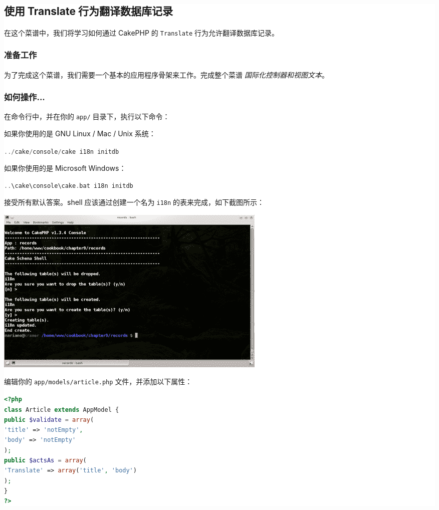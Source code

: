 ## 使用 Translate 行为翻译数据库记录

在这个菜谱中，我们将学习如何通过 CakePHP 的 `Translate` 行为允许翻译数据库记录。

### 准备工作

为了完成这个菜谱，我们需要一个基本的应用程序骨架来工作。完成整个菜谱 *国际化控制器和视图文本*。

### 如何操作...

在命令行中，并在你的 `app/` 目录下，执行以下命令：

如果你使用的是 GNU Linux / Mac / Unix 系统：

```php
../cake/console/cake i18n initdb

```

如果你使用的是 Microsoft Windows：

```php
..\cake\console\cake.bat i18n initdb

```

接受所有默认答案。shell 应该通过创建一个名为 `i18n` 的表来完成，如下截图所示：

![如何操作...](img/1926_9_06.jpg)

编辑你的 `app/models/article.php` 文件，并添加以下属性：

```php
<?php
class Article extends AppModel {
public $validate = array(
'title' => 'notEmpty',
'body' => 'notEmpty'
);
public $actsAs = array(
'Translate' => array('title', 'body')
);
}
?>

```
